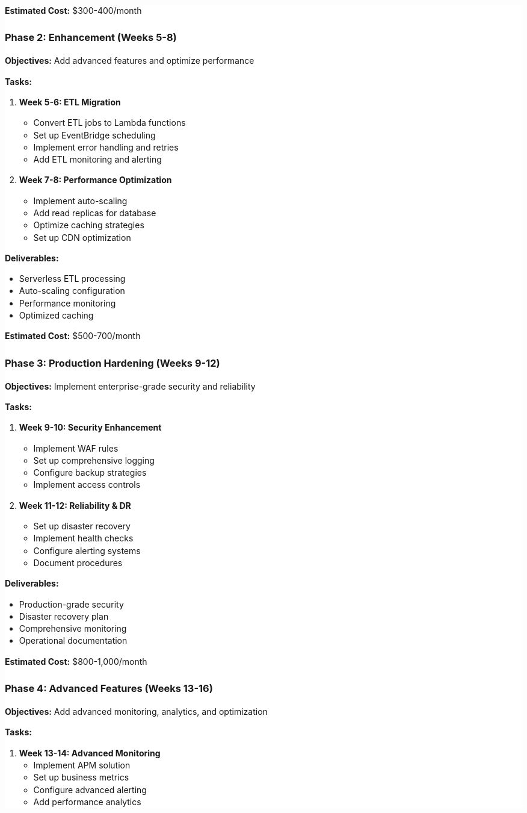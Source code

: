 **Estimated Cost:** $300-400/month

### Phase 2: Enhancement (Weeks 5-8)
**Objectives:** Add advanced features and optimize performance

**Tasks:**
1. **Week 5-6: ETL Migration**
   - Convert ETL jobs to Lambda functions
   - Set up EventBridge scheduling
   - Implement error handling and retries
   - Add ETL monitoring and alerting

2. **Week 7-8: Performance Optimization**
   - Implement auto-scaling
   - Add read replicas for database
   - Optimize caching strategies
   - Set up CDN optimization

**Deliverables:**
- Serverless ETL processing
- Auto-scaling configuration
- Performance monitoring
- Optimized caching

**Estimated Cost:** $500-700/month

### Phase 3: Production Hardening (Weeks 9-12)
**Objectives:** Implement enterprise-grade security and reliability

**Tasks:**
1. **Week 9-10: Security Enhancement**
   - Implement WAF rules
   - Set up comprehensive logging
   - Configure backup strategies
   - Implement access controls

2. **Week 11-12: Reliability & DR**
   - Set up disaster recovery
   - Implement health checks
   - Configure alerting systems
   - Document procedures

**Deliverables:**
- Production-grade security
- Disaster recovery plan
- Comprehensive monitoring
- Operational documentation

**Estimated Cost:** $800-1,000/month

### Phase 4: Advanced Features (Weeks 13-16)
**Objectives:** Add advanced monitoring, analytics, and optimization

**Tasks:**
1. **Week 13-14: Advanced Monitoring**
   - Implement APM solution
   - Set up business metrics
   - Configure advanced alerting
   - Add performance analytics
